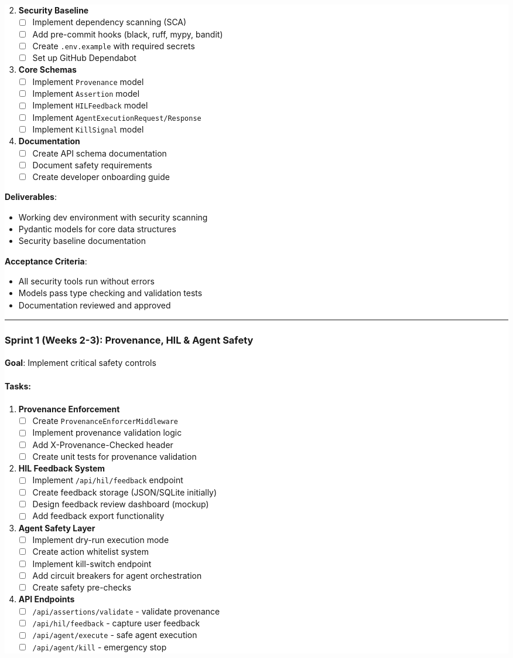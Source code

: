 2. **Security Baseline**
   - [ ] Implement dependency scanning (SCA)
   - [ ] Add pre-commit hooks (black, ruff, mypy, bandit)
   - [ ] Create `.env.example` with required secrets
   - [ ] Set up GitHub Dependabot

3. **Core Schemas**
   - [ ] Implement `Provenance` model
   - [ ] Implement `Assertion` model
   - [ ] Implement `HILFeedback` model
   - [ ] Implement `AgentExecutionRequest/Response`
   - [ ] Implement `KillSignal` model

4. **Documentation**
   - [ ] Create API schema documentation
   - [ ] Document safety requirements
   - [ ] Create developer onboarding guide

**Deliverables**:
- Working dev environment with security scanning
- Pydantic models for core data structures
- Security baseline documentation

**Acceptance Criteria**:
- All security tools run without errors
- Models pass type checking and validation tests
- Documentation reviewed and approved

---

### Sprint 1 (Weeks 2-3): Provenance, HIL & Agent Safety
**Goal**: Implement critical safety controls

#### Tasks:
1. **Provenance Enforcement**
   - [ ] Create `ProvenanceEnforcerMiddleware`
   - [ ] Implement provenance validation logic
   - [ ] Add X-Provenance-Checked header
   - [ ] Create unit tests for provenance validation

2. **HIL Feedback System**
   - [ ] Implement `/api/hil/feedback` endpoint
   - [ ] Create feedback storage (JSON/SQLite initially)
   - [ ] Design feedback review dashboard (mockup)
   - [ ] Add feedback export functionality

3. **Agent Safety Layer**
   - [ ] Implement dry-run execution mode
   - [ ] Create action whitelist system
   - [ ] Implement kill-switch endpoint
   - [ ] Add circuit breakers for agent orchestration
   - [ ] Create safety pre-checks

4. **API Endpoints**
   - [ ] `/api/assertions/validate` - validate provenance
   - [ ] `/api/hil/feedback` - capture user feedback
   - [ ] `/api/agent/execute` - safe agent execution
   - [ ] `/api/agent/kill` - emergency stop
